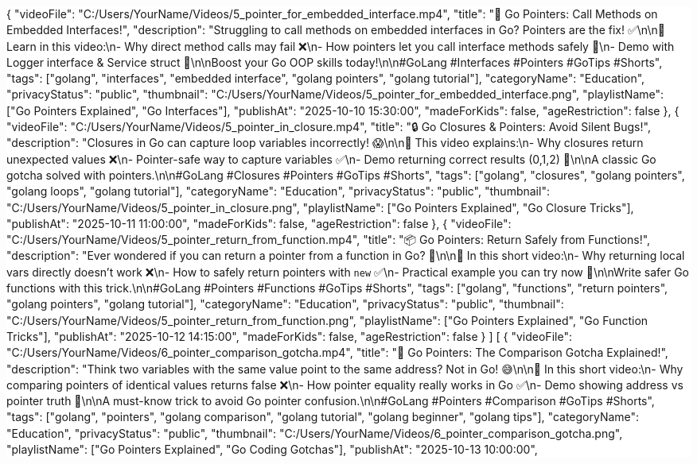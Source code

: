   {
    "videoFile": "C:/Users/YourName/Videos/5_pointer_for_embedded_interface.mp4",
    "title": "📝 Go Pointers: Call Methods on Embedded Interfaces!",
    "description": "Struggling to call methods on embedded interfaces in Go? Pointers are the fix! ✅\n\n🔹 Learn in this video:\n- Why direct method calls may fail ❌\n- How pointers let you call interface methods safely 📌\n- Demo with Logger interface & Service struct 🚀\n\nBoost your Go OOP skills today!\n\n#GoLang #Interfaces #Pointers #GoTips #Shorts",
    "tags": ["golang", "interfaces", "embedded interface", "golang pointers", "golang tutorial"],
    "categoryName": "Education",
    "privacyStatus": "public",
    "thumbnail": "C:/Users/YourName/Videos/5_pointer_for_embedded_interface.png",
    "playlistName": ["Go Pointers Explained", "Go Interfaces"],
    "publishAt": "2025-10-10 15:30:00",
    "madeForKids": false,
    "ageRestriction": false
  },
  {
    "videoFile": "C:/Users/YourName/Videos/5_pointer_in_closure.mp4",
    "title": "🔒 Go Closures & Pointers: Avoid Silent Bugs!",
    "description": "Closures in Go can capture loop variables incorrectly! 😱\n\n🔹 This video explains:\n- Why closures return unexpected values ❌\n- Pointer-safe way to capture variables ✅\n- Demo returning correct results (0,1,2) 🚀\n\nA classic Go gotcha solved with pointers.\n\n#GoLang #Closures #Pointers #GoTips #Shorts",
    "tags": ["golang", "closures", "golang pointers", "golang loops", "golang tutorial"],
    "categoryName": "Education",
    "privacyStatus": "public",
    "thumbnail": "C:/Users/YourName/Videos/5_pointer_in_closure.png",
    "playlistName": ["Go Pointers Explained", "Go Closure Tricks"],
    "publishAt": "2025-10-11 11:00:00",
    "madeForKids": false,
    "ageRestriction": false
  },
  {
    "videoFile": "C:/Users/YourName/Videos/5_pointer_return_from_function.mp4",
    "title": "📦 Go Pointers: Return Safely from Functions!",
    "description": "Ever wondered if you can return a pointer from a function in Go? 🤔\n\n🔹 In this short video:\n- Why returning local vars directly doesn’t work ❌\n- How to safely return pointers with `new` ✅\n- Practical example you can try now 🚀\n\nWrite safer Go functions with this trick.\n\n#GoLang #Pointers #Functions #GoTips #Shorts",
    "tags": ["golang", "functions", "return pointers", "golang pointers", "golang tutorial"],
    "categoryName": "Education",
    "privacyStatus": "public",
    "thumbnail": "C:/Users/YourName/Videos/5_pointer_return_from_function.png",
    "playlistName": ["Go Pointers Explained", "Go Function Tricks"],
    "publishAt": "2025-10-12 14:15:00",
    "madeForKids": false,
    "ageRestriction": false
  }
]
[
  {
    "videoFile": "C:/Users/YourName/Videos/6_pointer_comparison_gotcha.mp4",
    "title": "🤯 Go Pointers: The Comparison Gotcha Explained!",
    "description": "Think two variables with the same value point to the same address? Not in Go! 😅\n\n🔹 In this short video:\n- Why comparing pointers of identical values returns false ❌\n- How pointer equality really works in Go ✅\n- Demo showing address vs pointer truth 🚀\n\nA must-know trick to avoid Go pointer confusion.\n\n#GoLang #Pointers #Comparison #GoTips #Shorts",
    "tags": ["golang", "pointers", "golang comparison", "golang tutorial", "golang beginner", "golang tips"],
    "categoryName": "Education",
    "privacyStatus": "public",
    "thumbnail": "C:/Users/YourName/Videos/6_pointer_comparison_gotcha.png",
    "playlistName": ["Go Pointers Explained", "Go Coding Gotchas"],
    "publishAt": "2025-10-13 10:00:00",